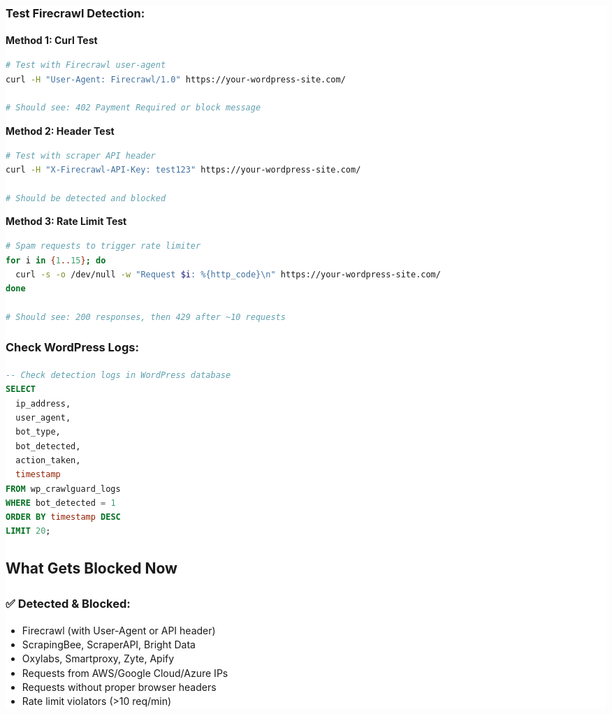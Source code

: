 ### Test Firecrawl Detection:

**Method 1: Curl Test**
```bash
# Test with Firecrawl user-agent
curl -H "User-Agent: Firecrawl/1.0" https://your-wordpress-site.com/

# Should see: 402 Payment Required or block message
```

**Method 2: Header Test**
```bash
# Test with scraper API header
curl -H "X-Firecrawl-API-Key: test123" https://your-wordpress-site.com/

# Should be detected and blocked
```

**Method 3: Rate Limit Test**
```bash
# Spam requests to trigger rate limiter
for i in {1..15}; do 
  curl -s -o /dev/null -w "Request $i: %{http_code}\n" https://your-wordpress-site.com/
done

# Should see: 200 responses, then 429 after ~10 requests
```

### Check WordPress Logs:

```sql
-- Check detection logs in WordPress database
SELECT 
  ip_address,
  user_agent,
  bot_type,
  bot_detected,
  action_taken,
  timestamp
FROM wp_crawlguard_logs
WHERE bot_detected = 1
ORDER BY timestamp DESC
LIMIT 20;
```

## What Gets Blocked Now

### ✅ Detected & Blocked:
- Firecrawl (with User-Agent or API header)
- ScrapingBee, ScraperAPI, Bright Data
- Oxylabs, Smartproxy, Zyte, Apify
- Requests from AWS/Google Cloud/Azure IPs
- Requests without proper browser headers
- Rate limit violators (>10 req/min)
